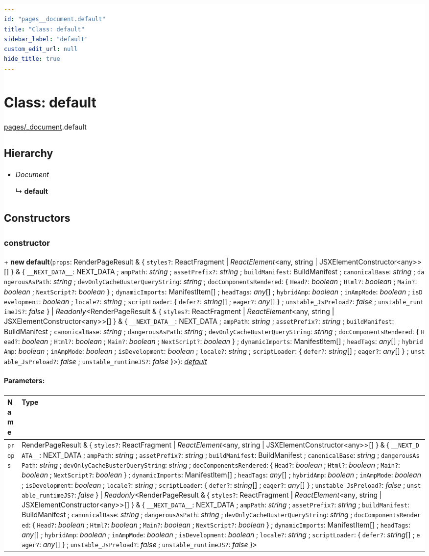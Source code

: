 ```yaml
---
id: "pages__document.default"
title: "Class: default"
sidebar_label: "default"
custom_edit_url: null
hide_title: true
---
```


# Class: default

[pages/_document](../modules/pages__document.md).default

## Hierarchy

* *Document*

  ↳ **default**

## Constructors

### constructor

\+ **new default**(`props`: RenderPageResult & { `styles?`: ReactFragment \| *ReactElement*<any, string \| JSXElementConstructor<any\>\>[]  } & { `__NEXT_DATA__`: NEXT\_DATA ; `ampPath`: *string* ; `assetPrefix?`: *string* ; `buildManifest`: BuildManifest ; `canonicalBase`: *string* ; `dangerousAsPath`: *string* ; `devOnlyCacheBusterQueryString`: *string* ; `docComponentsRendered`: { `Head?`: *boolean* ; `Html?`: *boolean* ; `Main?`: *boolean* ; `NextScript?`: *boolean*  } ; `dynamicImports`: ManifestItem[] ; `headTags`: *any*[] ; `hybridAmp`: *boolean* ; `inAmpMode`: *boolean* ; `isDevelopment`: *boolean* ; `locale?`: *string* ; `scriptLoader`: { `defer?`: *string*[] ; `eager?`: *any*[]  } ; `unstable_JsPreload?`: *false* ; `unstable_runtimeJS?`: *false*  } \| *Readonly*<RenderPageResult & { `styles?`: ReactFragment \| *ReactElement*<any, string \| JSXElementConstructor<any\>\>[]  } & { `__NEXT_DATA__`: NEXT\_DATA ; `ampPath`: *string* ; `assetPrefix?`: *string* ; `buildManifest`: BuildManifest ; `canonicalBase`: *string* ; `dangerousAsPath`: *string* ; `devOnlyCacheBusterQueryString`: *string* ; `docComponentsRendered`: { `Head?`: *boolean* ; `Html?`: *boolean* ; `Main?`: *boolean* ; `NextScript?`: *boolean*  } ; `dynamicImports`: ManifestItem[] ; `headTags`: *any*[] ; `hybridAmp`: *boolean* ; `inAmpMode`: *boolean* ; `isDevelopment`: *boolean* ; `locale?`: *string* ; `scriptLoader`: { `defer?`: *string*[] ; `eager?`: *any*[]  } ; `unstable_JsPreload?`: *false* ; `unstable_runtimeJS?`: *false*  }\>): [*default*](pages__document.default.md)

#### Parameters:

Name | Type |
:------ | :------ |
`props` | RenderPageResult & { `styles?`: ReactFragment \| *ReactElement*<any, string \| JSXElementConstructor<any\>\>[]  } & { `__NEXT_DATA__`: NEXT\_DATA ; `ampPath`: *string* ; `assetPrefix?`: *string* ; `buildManifest`: BuildManifest ; `canonicalBase`: *string* ; `dangerousAsPath`: *string* ; `devOnlyCacheBusterQueryString`: *string* ; `docComponentsRendered`: { `Head?`: *boolean* ; `Html?`: *boolean* ; `Main?`: *boolean* ; `NextScript?`: *boolean*  } ; `dynamicImports`: ManifestItem[] ; `headTags`: *any*[] ; `hybridAmp`: *boolean* ; `inAmpMode`: *boolean* ; `isDevelopment`: *boolean* ; `locale?`: *string* ; `scriptLoader`: { `defer?`: *string*[] ; `eager?`: *any*[]  } ; `unstable_JsPreload?`: *false* ; `unstable_runtimeJS?`: *false*  } \| *Readonly*<RenderPageResult & { `styles?`: ReactFragment \| *ReactElement*<any, string \| JSXElementConstructor<any\>\>[]  } & { `__NEXT_DATA__`: NEXT\_DATA ; `ampPath`: *string* ; `assetPrefix?`: *string* ; `buildManifest`: BuildManifest ; `canonicalBase`: *string* ; `dangerousAsPath`: *string* ; `devOnlyCacheBusterQueryString`: *string* ; `docComponentsRendered`: { `Head?`: *boolean* ; `Html?`: *boolean* ; `Main?`: *boolean* ; `NextScript?`: *boolean*  } ; `dynamicImports`: ManifestItem[] ; `headTags`: *any*[] ; `hybridAmp`: *boolean* ; `inAmpMode`: *boolean* ; `isDevelopment`: *boolean* ; `locale?`: *string* ; `scriptLoader`: { `defer?`: *string*[] ; `eager?`: *any*[]  } ; `unstable_JsPreload?`: *false* ; `unstable_runtimeJS?`: *false*  }\> |
